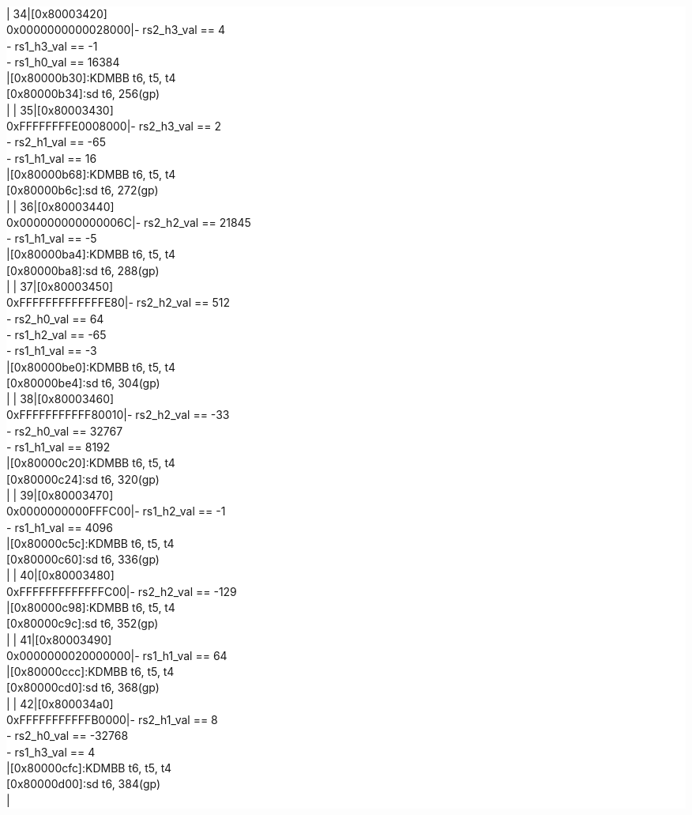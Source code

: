 |  34|[0x80003420]<br>0x0000000000028000|- rs2_h3_val == 4<br> - rs1_h3_val == -1<br> - rs1_h0_val == 16384<br>                                                                                                                                                                                                                                                                                                                                                                                                                              |[0x80000b30]:KDMBB t6, t5, t4<br> [0x80000b34]:sd t6, 256(gp)<br>        |
|  35|[0x80003430]<br>0xFFFFFFFFE0008000|- rs2_h3_val == 2<br> - rs2_h1_val == -65<br> - rs1_h1_val == 16<br>                                                                                                                                                                                                                                                                                                                                                                                                                                |[0x80000b68]:KDMBB t6, t5, t4<br> [0x80000b6c]:sd t6, 272(gp)<br>        |
|  36|[0x80003440]<br>0x000000000000006C|- rs2_h2_val == 21845<br> - rs1_h1_val == -5<br>                                                                                                                                                                                                                                                                                                                                                                                                                                                    |[0x80000ba4]:KDMBB t6, t5, t4<br> [0x80000ba8]:sd t6, 288(gp)<br>        |
|  37|[0x80003450]<br>0xFFFFFFFFFFFFFE80|- rs2_h2_val == 512<br> - rs2_h0_val == 64<br> - rs1_h2_val == -65<br> - rs1_h1_val == -3<br>                                                                                                                                                                                                                                                                                                                                                                                                       |[0x80000be0]:KDMBB t6, t5, t4<br> [0x80000be4]:sd t6, 304(gp)<br>        |
|  38|[0x80003460]<br>0xFFFFFFFFFFF80010|- rs2_h2_val == -33<br> - rs2_h0_val == 32767<br> - rs1_h1_val == 8192<br>                                                                                                                                                                                                                                                                                                                                                                                                                          |[0x80000c20]:KDMBB t6, t5, t4<br> [0x80000c24]:sd t6, 320(gp)<br>        |
|  39|[0x80003470]<br>0x0000000000FFFC00|- rs1_h2_val == -1<br> - rs1_h1_val == 4096<br>                                                                                                                                                                                                                                                                                                                                                                                                                                                     |[0x80000c5c]:KDMBB t6, t5, t4<br> [0x80000c60]:sd t6, 336(gp)<br>        |
|  40|[0x80003480]<br>0xFFFFFFFFFFFFFC00|- rs2_h2_val == -129<br>                                                                                                                                                                                                                                                                                                                                                                                                                                                                            |[0x80000c98]:KDMBB t6, t5, t4<br> [0x80000c9c]:sd t6, 352(gp)<br>        |
|  41|[0x80003490]<br>0x0000000020000000|- rs1_h1_val == 64<br>                                                                                                                                                                                                                                                                                                                                                                                                                                                                              |[0x80000ccc]:KDMBB t6, t5, t4<br> [0x80000cd0]:sd t6, 368(gp)<br>        |
|  42|[0x800034a0]<br>0xFFFFFFFFFFFB0000|- rs2_h1_val == 8<br> - rs2_h0_val == -32768<br> - rs1_h3_val == 4<br>                                                                                                                                                                                                                                                                                                                                                                                                                              |[0x80000cfc]:KDMBB t6, t5, t4<br> [0x80000d00]:sd t6, 384(gp)<br>        |